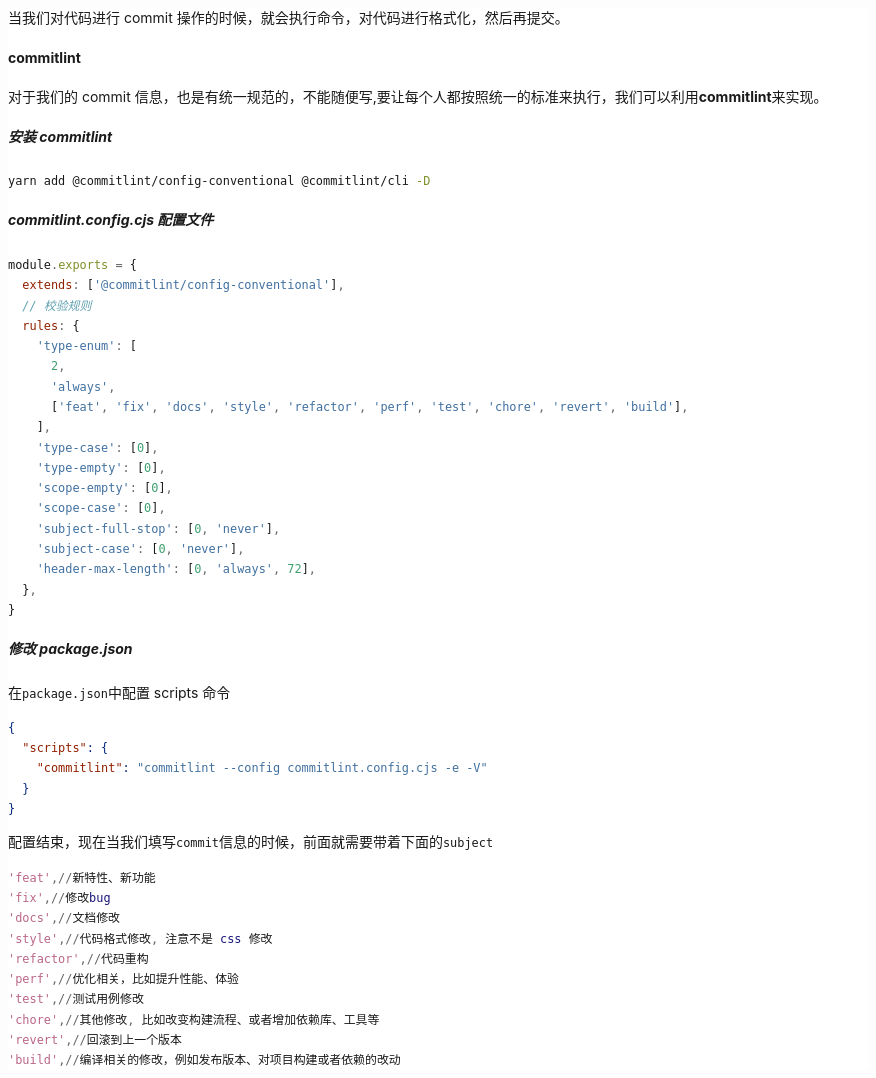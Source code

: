 当我们对代码进行 commit 操作的时候，就会执行命令，对代码进行格式化，然后再提交。

#### commitlint

对于我们的 commit 信息，也是有统一规范的，不能随便写,要让每个人都按照统一的标准来执行，我们可以利用**commitlint**来实现。

##### 安装 commitlint

```bash
yarn add @commitlint/config-conventional @commitlint/cli -D
```

##### commitlint.config.cjs 配置文件

```cjs
module.exports = {
  extends: ['@commitlint/config-conventional'],
  // 校验规则
  rules: {
    'type-enum': [
      2,
      'always',
      ['feat', 'fix', 'docs', 'style', 'refactor', 'perf', 'test', 'chore', 'revert', 'build'],
    ],
    'type-case': [0],
    'type-empty': [0],
    'scope-empty': [0],
    'scope-case': [0],
    'subject-full-stop': [0, 'never'],
    'subject-case': [0, 'never'],
    'header-max-length': [0, 'always', 72],
  },
}
```

##### 修改 package.json

在`package.json`中配置 scripts 命令

```json
{
  "scripts": {
    "commitlint": "commitlint --config commitlint.config.cjs -e -V"
  }
}
```

配置结束，现在当我们填写`commit`信息的时候，前面就需要带着下面的`subject`

```m
'feat',//新特性、新功能
'fix',//修改bug
'docs',//文档修改
'style',//代码格式修改, 注意不是 css 修改
'refactor',//代码重构
'perf',//优化相关，比如提升性能、体验
'test',//测试用例修改
'chore',//其他修改, 比如改变构建流程、或者增加依赖库、工具等
'revert',//回滚到上一个版本
'build',//编译相关的修改，例如发布版本、对项目构建或者依赖的改动
```
